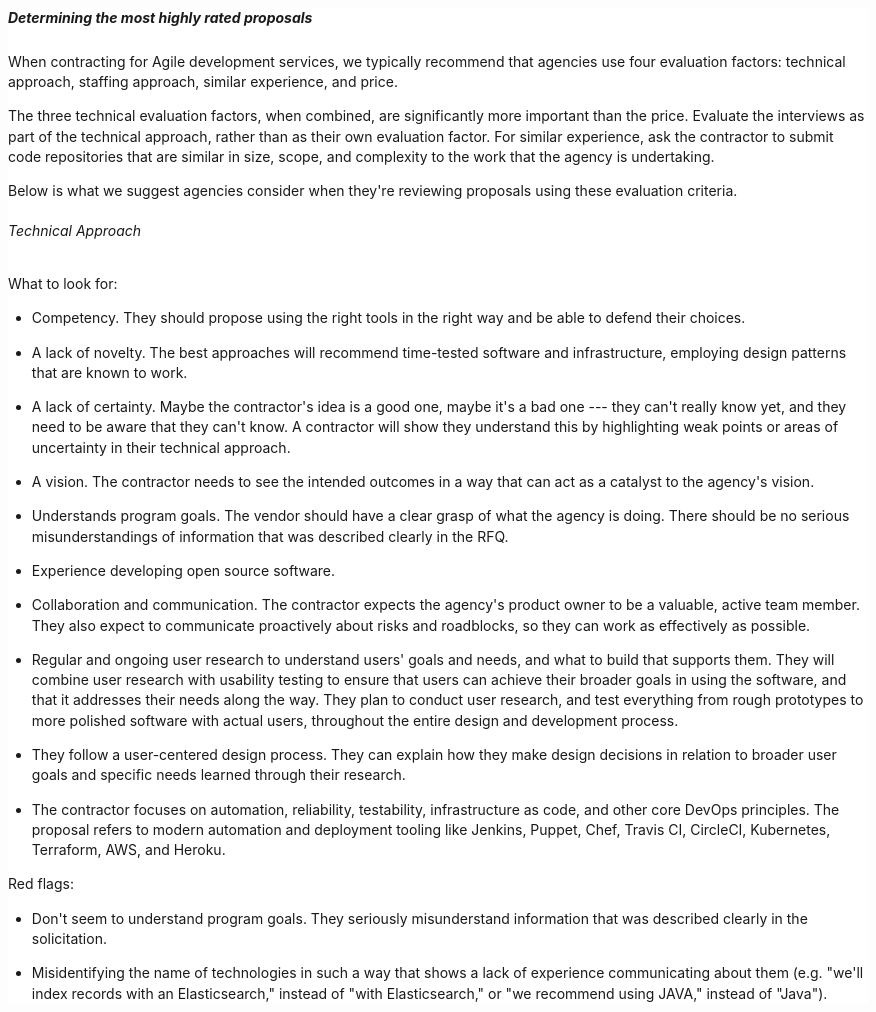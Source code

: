 ##### Determining the most highly rated proposals

When contracting for Agile development services, we typically recommend that agencies use four evaluation factors: technical approach, staffing approach, similar experience, and price. 

The three technical evaluation factors, when combined, are significantly more important than the price. Evaluate the interviews as part of the technical approach, rather than as their own evaluation factor. For similar experience, ask the contractor to submit code repositories that are similar in size, scope, and complexity to the work that the agency is undertaking. 

Below is what we suggest agencies consider when they're reviewing proposals using these evaluation criteria. 

###### Technical Approach

What to look for:

-   Competency. They should propose using the right tools in the right way and be able to defend their choices.

-   A lack of novelty. The best approaches will recommend time-tested software and infrastructure, employing design patterns that are known to work.

-   A lack of certainty. Maybe the contractor's idea is a good one, maybe it's a bad one --- they can't really know yet, and they need to be aware that they can't know. A contractor will show they understand this by highlighting weak points or areas of uncertainty in their technical approach.

-   A vision. The contractor needs to see the intended outcomes in a way that can act as a catalyst to the agency's vision.

-   Understands program goals. The vendor should have a clear grasp of what the agency is doing. There should be no serious misunderstandings of information that was described clearly in the RFQ.

-   Experience developing open source software. 

-   Collaboration and communication. The contractor expects the agency's product owner to be a valuable, active team member. They also expect to communicate proactively about risks and roadblocks, so they can work as effectively as possible.

-   Regular and ongoing user research to understand users' goals and needs, and what to build that supports them. They will combine user research with usability testing to ensure that users can achieve their broader goals in using the software, and that it addresses their needs along the way. They plan to conduct user research, and test everything from rough prototypes to more polished software with actual users, throughout the entire design and development process.

-   They follow a user-centered design process. They can explain how they make design decisions in relation to broader user goals and specific needs learned through their research. 

-   The contractor focuses on automation, reliability, testability, infrastructure as code, and other core DevOps principles. The proposal refers to modern automation and deployment tooling like Jenkins, Puppet, Chef, Travis CI, CircleCI, Kubernetes, Terraform, AWS, and Heroku. 

Red flags:

-   Don't seem to understand program goals. They seriously misunderstand information that was described clearly in the solicitation.

-   Misidentifying the name of technologies in such a way that shows a lack of experience communicating about them (e.g. "we'll index records with an Elasticsearch," instead of "with Elasticsearch," or "we recommend using JAVA," instead of "Java").
